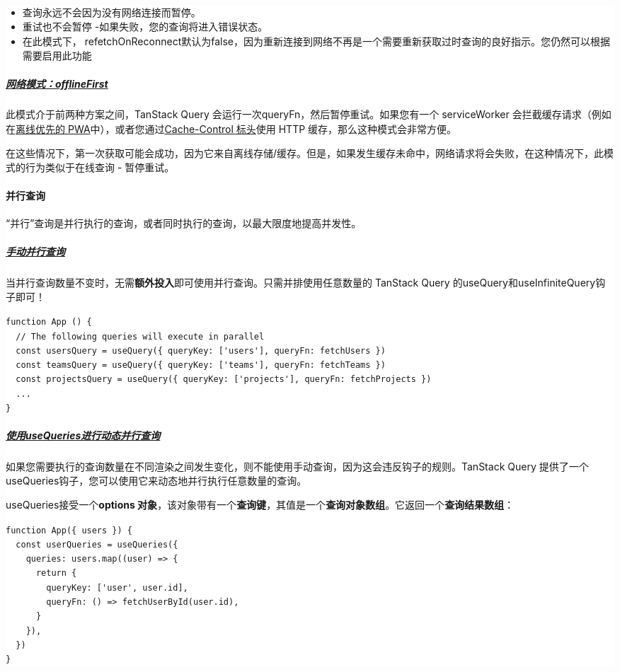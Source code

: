 - 查询永远不会因为没有网络连接而暂停。
- 重试也不会暂停 -如果失败，您的查询将进入错误状态。
- 在此模式下， refetchOnReconnect默认为false，因为重新连接到网络不再是一个需要重新获取过时查询的良好指示。您仍然可以根据需要启用此功能

##### [网络模式：offlineFirst](https://tanstack.com/query/latest/docs/framework/react/guides/network-mode#network-mode-offlinefirst)

此模式介于前两种方案之间，TanStack Query 会运行一次queryFn，然后暂停重试。如果您有一个 serviceWorker 会拦截缓存请求（例如在[离线优先的 PWA](https://developer.mozilla.org/en-US/docs/Web/Progressive_web_apps/Offline_Service_workers)中），或者您通过[Cache-Control 标头](https://developer.mozilla.org/en-US/docs/Web/HTTP/Caching#the_cache-control_header)使用 HTTP 缓存，那么这种模式会非常方便。

在这些情况下，第一次获取可能会成功，因为它来自离线存储/缓存。但是，如果发生缓存未命中，网络请求将会失败，在这种情况下，此模式的行为类似于在线查询 - 暂停重试。

#### **并行查询**

“并行”查询是并行执行的查询，或者同时执行的查询，以最大限度地提高并发性。

##### [手动并行查询](https://tanstack.com/query/latest/docs/framework/react/guides/parallel-queries#manual-parallel-queries)

当并行查询数量不变时，无需**额外投入**即可使用并行查询。只需并排使用任意数量的 TanStack Query 的useQuery和useInfiniteQuery钩子即可！

``` tsx
function App () {
  // The following queries will execute in parallel
  const usersQuery = useQuery({ queryKey: ['users'], queryFn: fetchUsers })
  const teamsQuery = useQuery({ queryKey: ['teams'], queryFn: fetchTeams })
  const projectsQuery = useQuery({ queryKey: ['projects'], queryFn: fetchProjects })
  ...
}
```

##### [使用useQueries进行动态并行查询](https://tanstack.com/query/latest/docs/framework/react/guides/parallel-queries#dynamic-parallel-queries-with-usequeries)

如果您需要执行的查询数量在不同渲染之间发生变化，则不能使用手动查询，因为这会违反钩子的规则。TanStack Query 提供了一个useQueries钩子，您可以使用它来动态地并行执行任意数量的查询。

useQueries接受一个**options 对象**，该对象带有一个**查询键**，其值是一个**查询对象数组**。它返回一个**查询结果数组**：

``` tsx
function App({ users }) {
  const userQueries = useQueries({
    queries: users.map((user) => {
      return {
        queryKey: ['user', user.id],
        queryFn: () => fetchUserById(user.id),
      }
    }),
  })
}
```
